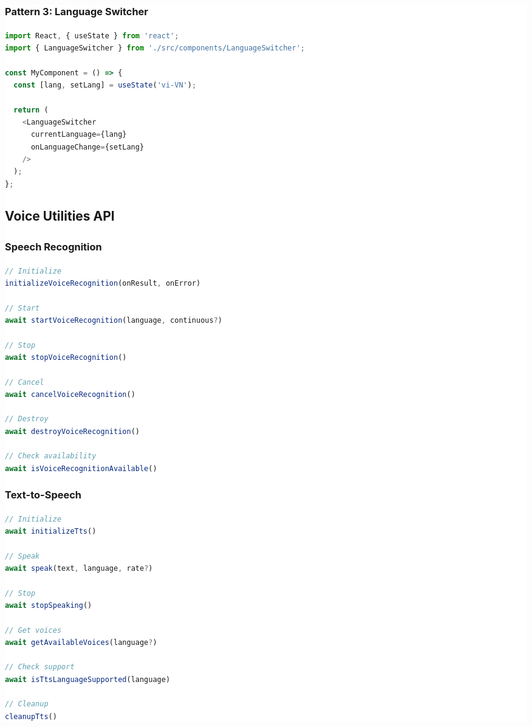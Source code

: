 ### Pattern 3: Language Switcher

```typescript
import React, { useState } from 'react';
import { LanguageSwitcher } from './src/components/LanguageSwitcher';

const MyComponent = () => {
  const [lang, setLang] = useState('vi-VN');

  return (
    <LanguageSwitcher
      currentLanguage={lang}
      onLanguageChange={setLang}
    />
  );
};
```

## Voice Utilities API

### Speech Recognition

```typescript
// Initialize
initializeVoiceRecognition(onResult, onError)

// Start
await startVoiceRecognition(language, continuous?)

// Stop
await stopVoiceRecognition()

// Cancel
await cancelVoiceRecognition()

// Destroy
await destroyVoiceRecognition()

// Check availability
await isVoiceRecognitionAvailable()
```

### Text-to-Speech

```typescript
// Initialize
await initializeTts()

// Speak
await speak(text, language, rate?)

// Stop
await stopSpeaking()

// Get voices
await getAvailableVoices(language?)

// Check support
await isTtsLanguageSupported(language)

// Cleanup
cleanupTts()
```
